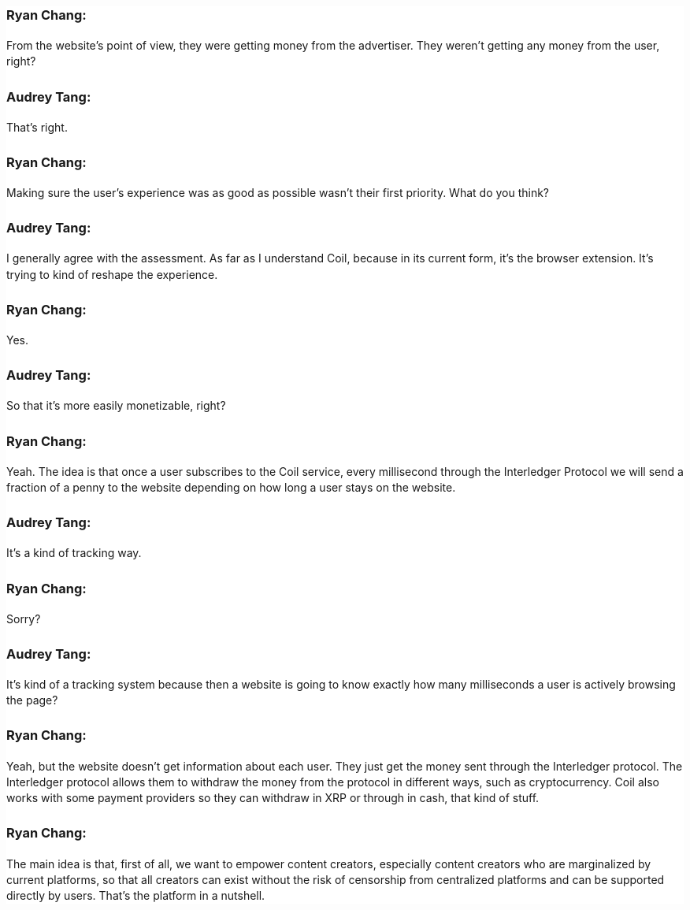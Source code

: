 ### Ryan Chang:
From the website’s point of view, they were getting money from the advertiser. They weren’t getting any money from the user, right?

### Audrey Tang:
That’s right.

### Ryan Chang:
Making sure the user’s experience was as good as possible wasn’t their first priority. What do you think?

### Audrey Tang:
I generally agree with the assessment. As far as I understand Coil, because in its current form, it’s the browser extension. It’s trying to kind of reshape the experience.

### Ryan Chang:
Yes.

### Audrey Tang:
So that it’s more easily monetizable, right?

### Ryan Chang:
Yeah. The idea is that once a user subscribes to the Coil service, every millisecond through the Interledger Protocol we will send a fraction of a penny to the website depending on how long a user stays on the website.

### Audrey Tang:
It’s a kind of tracking way.

### Ryan Chang:
Sorry?

### Audrey Tang:
It’s kind of a tracking system because then a website is going to know exactly how many milliseconds a user is actively browsing the page?

### Ryan Chang:
Yeah, but the website doesn’t get information about each user. They just get the money sent through the Interledger protocol. The Interledger protocol allows them to withdraw the money from the protocol in different ways, such as cryptocurrency. Coil also works with some payment providers so they can withdraw in XRP or through in cash, that kind of stuff.

### Ryan Chang:
The main idea is that, first of all, we want to empower content creators, especially content creators who are marginalized by current platforms, so that all creators can exist without the risk of censorship from centralized platforms and can be supported directly by users. That’s the platform in a nutshell.
